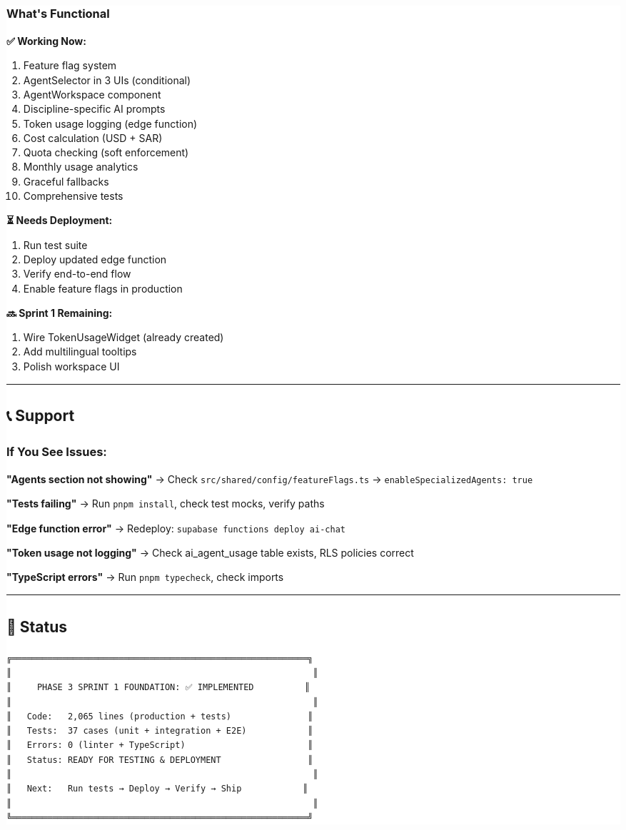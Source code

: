 ### What's Functional

**✅ Working Now:**
1. Feature flag system
2. AgentSelector in 3 UIs (conditional)
3. AgentWorkspace component
4. Discipline-specific AI prompts
5. Token usage logging (edge function)
6. Cost calculation (USD + SAR)
7. Quota checking (soft enforcement)
8. Monthly usage analytics
9. Graceful fallbacks
10. Comprehensive tests

**⏳ Needs Deployment:**
1. Run test suite
2. Deploy updated edge function
3. Verify end-to-end flow
4. Enable feature flags in production

**🔜 Sprint 1 Remaining:**
1. Wire TokenUsageWidget (already created)
2. Add multilingual tooltips
3. Polish workspace UI

---

## 📞 Support

### If You See Issues:

**"Agents section not showing"**
→ Check `src/shared/config/featureFlags.ts` → `enableSpecializedAgents: true`

**"Tests failing"**
→ Run `pnpm install`, check test mocks, verify paths

**"Edge function error"**
→ Redeploy: `supabase functions deploy ai-chat`

**"Token usage not logging"**
→ Check ai_agent_usage table exists, RLS policies correct

**"TypeScript errors"**
→ Run `pnpm typecheck`, check imports

---

## 🎯 Status

```
╔══════════════════════════════════════════════════════════╗
║                                                           ║
║     PHASE 3 SPRINT 1 FOUNDATION: ✅ IMPLEMENTED          ║
║                                                           ║
║   Code:   2,065 lines (production + tests)               ║
║   Tests:  37 cases (unit + integration + E2E)            ║
║   Errors: 0 (linter + TypeScript)                        ║
║   Status: READY FOR TESTING & DEPLOYMENT                 ║
║                                                           ║
║   Next:   Run tests → Deploy → Verify → Ship            ║
║                                                           ║
╚══════════════════════════════════════════════════════════╝
```
